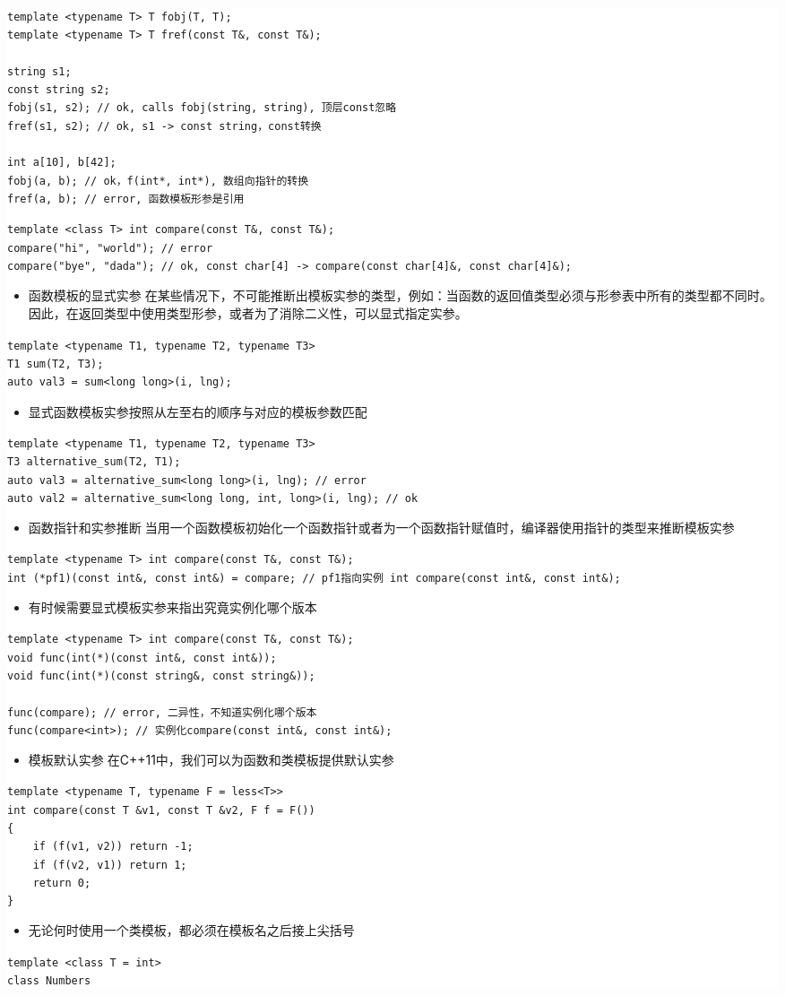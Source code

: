 ```
template <typename T> T fobj(T, T);
template <typename T> T fref(const T&, const T&);

string s1;
const string s2;
fobj(s1, s2); // ok, calls fobj(string, string), 顶层const忽略
fref(s1, s2); // ok, s1 -> const string，const转换

int a[10], b[42];
fobj(a, b); // ok，f(int*, int*), 数组向指针的转换
fref(a, b); // error, 函数模板形参是引用
```

```
template <class T> int compare(const T&, const T&);
compare("hi", "world"); // error
compare("bye", "dada"); // ok, const char[4] -> compare(const char[4]&, const char[4]&);
```

- 函数模板的显式实参
在某些情况下，不可能推断出模板实参的类型，例如：当函数的返回值类型必须与形参表中所有的类型都不同时。
因此，在返回类型中使用类型形参，或者为了消除二义性，可以显式指定实参。
```
template <typename T1, typename T2, typename T3>
T1 sum(T2, T3);
auto val3 = sum<long long>(i, lng);
```

- 显式函数模板实参按照从左至右的顺序与对应的模板参数匹配
```
template <typename T1, typename T2, typename T3>
T3 alternative_sum(T2, T1);
auto val3 = alternative_sum<long long>(i, lng); // error
auto val2 = alternative_sum<long long, int, long>(i, lng); // ok
```

- 函数指针和实参推断
当用一个函数模板初始化一个函数指针或者为一个函数指针赋值时，编译器使用指针的类型来推断模板实参
```
template <typename T> int compare(const T&, const T&);
int (*pf1)(const int&, const int&) = compare; // pf1指向实例 int compare(const int&, const int&);
```

- 有时候需要显式模板实参来指出究竟实例化哪个版本
```
template <typename T> int compare(const T&, const T&);
void func(int(*)(const int&, const int&));
void func(int(*)(const string&, const string&));

func(compare); // error, 二异性，不知道实例化哪个版本
func(compare<int>); // 实例化compare(const int&, const int&);
```

- 模板默认实参
在C++11中，我们可以为函数和类模板提供默认实参
```
template <typename T, typename F = less<T>>
int compare(const T &v1, const T &v2, F f = F())
{
    if (f(v1, v2)) return -1;
    if (f(v2, v1)) return 1;
    return 0;
}
```
- 无论何时使用一个类模板，都必须在模板名之后接上尖括号
```
template <class T = int>
class Numbers
```